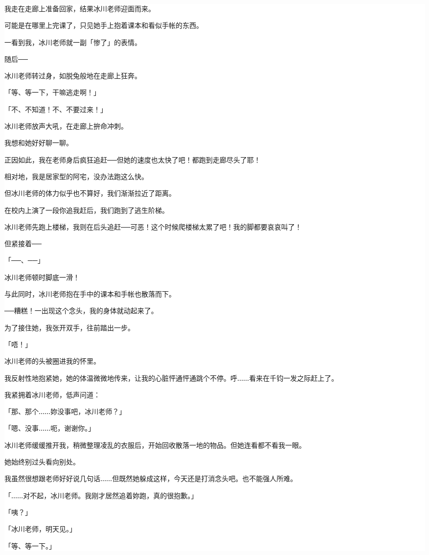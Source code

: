 我走在走廊上准备回家，结果冰川老师迎面而来。

可能是在哪里上完课了，只见她手上抱着课本和看似手帐的东西。

一看到我，冰川老师就一副「惨了」的表情。

随后──

冰川老师转过身，如脱兔般地在走廊上狂奔。

「等、等一下，干嘛逃走啊！」

「不、不知道！不、不要过来！」

冰川老师放声大吼，在走廊上拚命冲刺。

我想和她好好聊一聊。

正因如此，我在老师身后疯狂追赶──但她的速度也太快了吧！都跑到走廊尽头了耶！

相对地，我是居家型的阿宅，没办法跑这么快。

但冰川老师的体力似乎也不算好，我们渐渐拉近了距离。

在校内上演了一段你追我赶后，我们跑到了逃生阶梯。

冰川老师先跑上楼梯，我则在后头追赶──可恶！这个时候爬楼梯太累了吧！我的脚都要哀哀叫了！

但紧接着──

「──、──」

冰川老师顿时脚底一滑！

与此同时，冰川老师抱在手中的课本和手帐也散落而下。

──糟糕！一出现这个念头，我的身体就动起来了。

为了接住她，我张开双手，往前踏出一步。

「唔！」

冰川老师的头被圈进我的怀里。

我反射性地抱紧她，她的体温微微地传来，让我的心脏怦通怦通跳个不停。呼……看来在千钧一发之际赶上了。

我紧拥着冰川老师，低声问道：

「那、那个……妳没事吧，冰川老师？」

「嗯、没事……呃，谢谢你。」

冰川老师缓缓推开我，稍微整理凌乱的衣服后，开始回收散落一地的物品。但她连看都不看我一眼。

她始终别过头看向别处。

我虽然很想跟老师好好说几句话……但既然她躲成这样，今天还是打消念头吧。也不能强人所难。

「……对不起，冰川老师。我刚才居然追着妳跑，真的很抱歉。」

「咦？」

「冰川老师，明天见。」

「等、等一下。」
